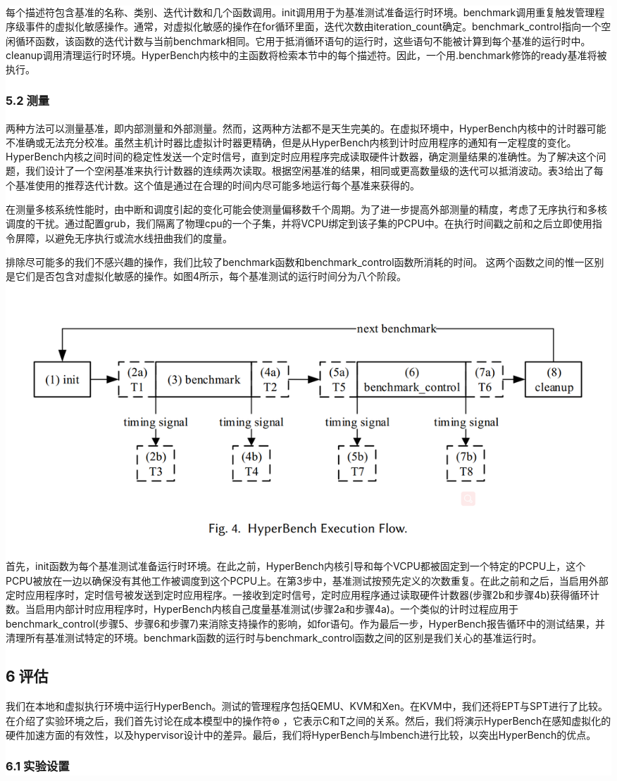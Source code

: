 每个描述符包含基准的名称、类别、迭代计数和几个函数调用。init调用用于为基准测试准备运行时环境。benchmark调用重复触发管理程序级事件的虚拟化敏感操作。通常，对虚拟化敏感的操作在for循环里面，迭代次数由iteration_count确定。benchmark_control指向一个空闲循环函数，该函数的迭代计数与当前benchmark相同。它用于抵消循环语句的运行时，这些语句不能被计算到每个基准的运行时中。cleanup调用清理运行时环境。HyperBench内核中的主函数将检索本节中的每个描述符。因此，一个用.benchmark修饰的ready基准将被执行。



### 5.2 测量

两种方法可以测量基准，即内部测量和外部测量。然而，这两种方法都不是天生完美的。在虚拟环境中，HyperBench内核中的计时器可能不准确或无法充分校准。虽然主机计时器比虚拟计时器更精确，但是从HyperBench内核到计时应用程序的通知有一定程度的变化。HyperBench内核之间时间的稳定性发送一个定时信号，直到定时应用程序完成读取硬件计数器，确定测量结果的准确性。为了解决这个问题，我们设计了一个空闲基准来执行计数器的连续两次读取。根据空闲基准的结果，相同或更高数量级的迭代可以抵消波动。表3给出了每个基准使用的推荐迭代计数。这个值是通过在合理的时间内尽可能多地运行每个基准来获得的。

在测量多核系统性能时，由中断和调度引起的变化可能会使测量偏移数千个周期。为了进一步提高外部测量的精度，考虑了无序执行和多核调度的干扰。通过配置grub，我们隔离了物理cpu的一个子集，并将VCPU绑定到该子集的PCPU中。在执行时间戳之前和之后立即使用指令屏障，以避免无序执行或流水线扭曲我们的度量。

排除尽可能多的我们不感兴趣的操作，我们比较了benchmark函数和benchmark_control函数所消耗的时间。  这两个函数之间的惟一区别是它们是否包含对虚拟化敏感的操作。如图4所示，每个基准测试的运行时间分为八个阶段。

![1570692107782](image/1570692107782.png)

首先，init函数为每个基准测试准备运行时环境。在此之前，HyperBench内核引导和每个VCPU都被固定到一个特定的PCPU上，这个PCPU被放在一边以确保没有其他工作被调度到这个PCPU上。在第3步中，基准测试按预先定义的次数重复。在此之前和之后，当启用外部定时应用程序时，定时信号被发送到定时应用程序。一接收到定时信号，定时应用程序通过读取硬件计数器(步骤2b和步骤4b)获得循环计数。当启用内部计时应用程序时，HyperBench内核自己度量基准测试(步骤2a和步骤4a)。一个类似的计时过程应用于benchmark_control(步骤5、步骤6和步骤7)来消除支持操作的影响，如for语句。作为最后一步，HyperBench报告循环中的测试结果，并清理所有基准测试特定的环境。benchmark函数的运行时与benchmark_control函数之间的区别是我们关心的基准运行时。



## 6 评估

我们在本地和虚拟执行环境中运行HyperBench。测试的管理程序包括QEMU、KVM和Xen。在KVM中，我们还将EPT与SPT进行了比较。在介绍了实验环境之后，我们首先讨论在成本模型中的操作符⊛ ，它表示C和T之间的关系。然后，我们将演示HyperBench在感知虚拟化的硬件加速方面的有效性，以及hypervisor设计中的差异。最后，我们将HyperBench与lmbench进行比较，以突出HyperBench的优点。



### 6.1  实验设置

